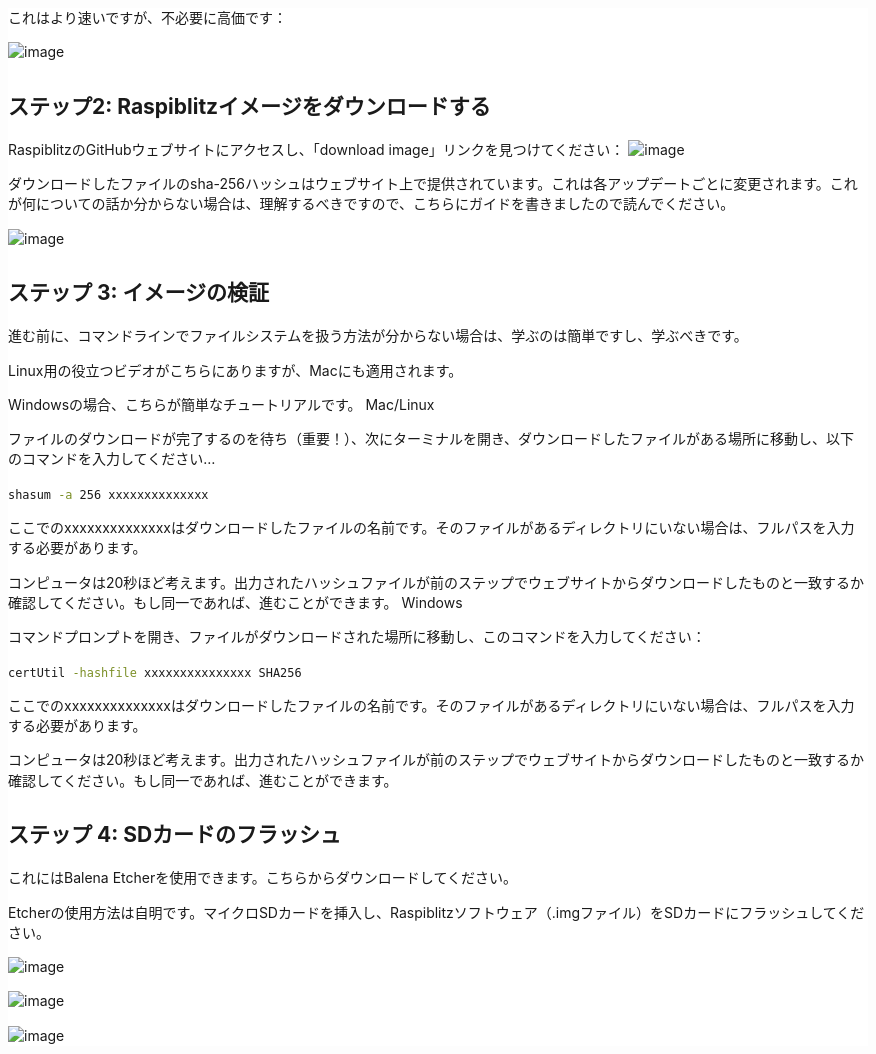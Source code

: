これはより速いですが、不必要に高価です：

![image](assets/3.webp)

## ステップ2: Raspiblitzイメージをダウンロードする
RaspiblitzのGitHubウェブサイトにアクセスし、「download image」リンクを見つけてください：
![image](assets/4.webp)

ダウンロードしたファイルのsha-256ハッシュはウェブサイト上で提供されています。これは各アップデートごとに変更されます。これが何についての話か分からない場合は、理解するべきですので、こちらにガイドを書きましたので読んでください。

![image](assets/5.webp)

## ステップ 3: イメージの検証

進む前に、コマンドラインでファイルシステムを扱う方法が分からない場合は、学ぶのは簡単ですし、学ぶべきです。

Linux用の役立つビデオがこちらにありますが、Macにも適用されます。

Windowsの場合、こちらが簡単なチュートリアルです。
Mac/Linux

ファイルのダウンロードが完了するのを待ち（重要！）、次にターミナルを開き、ダウンロードしたファイルがある場所に移動し、以下のコマンドを入力してください…

```bash
shasum -a 256 xxxxxxxxxxxxxx
```

ここでのxxxxxxxxxxxxxxはダウンロードしたファイルの名前です。そのファイルがあるディレクトリにいない場合は、フルパスを入力する必要があります。

コンピュータは20秒ほど考えます。出力されたハッシュファイルが前のステップでウェブサイトからダウンロードしたものと一致するか確認してください。もし同一であれば、進むことができます。
Windows

コマンドプロンプトを開き、ファイルがダウンロードされた場所に移動し、このコマンドを入力してください：

```bash
certUtil -hashfile xxxxxxxxxxxxxxx SHA256
```

ここでのxxxxxxxxxxxxxxはダウンロードしたファイルの名前です。そのファイルがあるディレクトリにいない場合は、フルパスを入力する必要があります。

コンピュータは20秒ほど考えます。出力されたハッシュファイルが前のステップでウェブサイトからダウンロードしたものと一致するか確認してください。もし同一であれば、進むことができます。

## ステップ 4: SDカードのフラッシュ

これにはBalena Etcherを使用できます。こちらからダウンロードしてください。

Etcherの使用方法は自明です。マイクロSDカードを挿入し、Raspiblitzソフトウェア（.imgファイル）をSDカードにフラッシュしてください。

![image](assets/6.webp)

![image](assets/7.webp)

![image](assets/8.webp)
